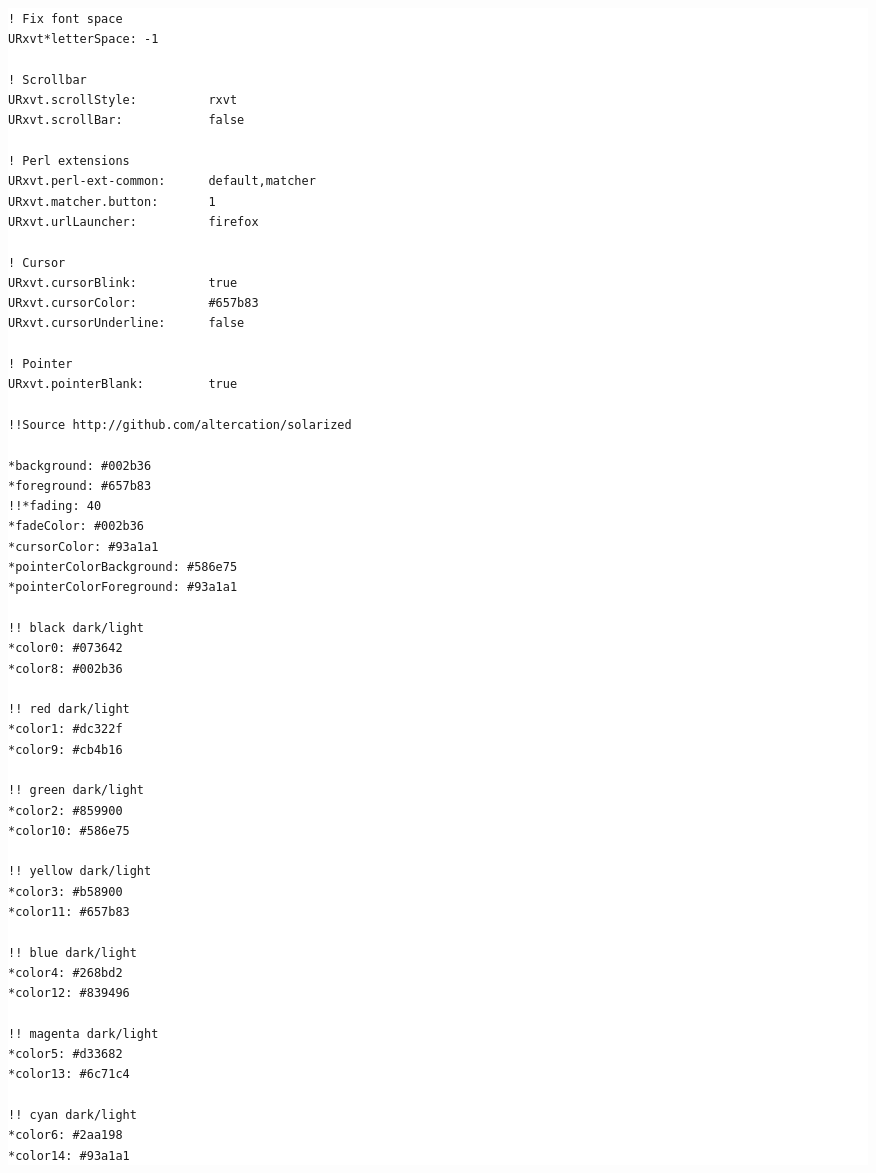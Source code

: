     ! Fix font space
    URxvt*letterSpace: -1

    ! Scrollbar
    URxvt.scrollStyle:          rxvt
    URxvt.scrollBar:            false

    ! Perl extensions
    URxvt.perl-ext-common:      default,matcher
    URxvt.matcher.button:       1
    URxvt.urlLauncher:          firefox

    ! Cursor
    URxvt.cursorBlink:          true
    URxvt.cursorColor:          #657b83
    URxvt.cursorUnderline:      false

    ! Pointer
    URxvt.pointerBlank:         true

    !!Source http://github.com/altercation/solarized

    *background: #002b36
    *foreground: #657b83
    !!*fading: 40
    *fadeColor: #002b36
    *cursorColor: #93a1a1
    *pointerColorBackground: #586e75
    *pointerColorForeground: #93a1a1

    !! black dark/light
    *color0: #073642
    *color8: #002b36

    !! red dark/light
    *color1: #dc322f
    *color9: #cb4b16

    !! green dark/light
    *color2: #859900
    *color10: #586e75

    !! yellow dark/light
    *color3: #b58900
    *color11: #657b83

    !! blue dark/light
    *color4: #268bd2
    *color12: #839496

    !! magenta dark/light
    *color5: #d33682
    *color13: #6c71c4

    !! cyan dark/light
    *color6: #2aa198
    *color14: #93a1a1
